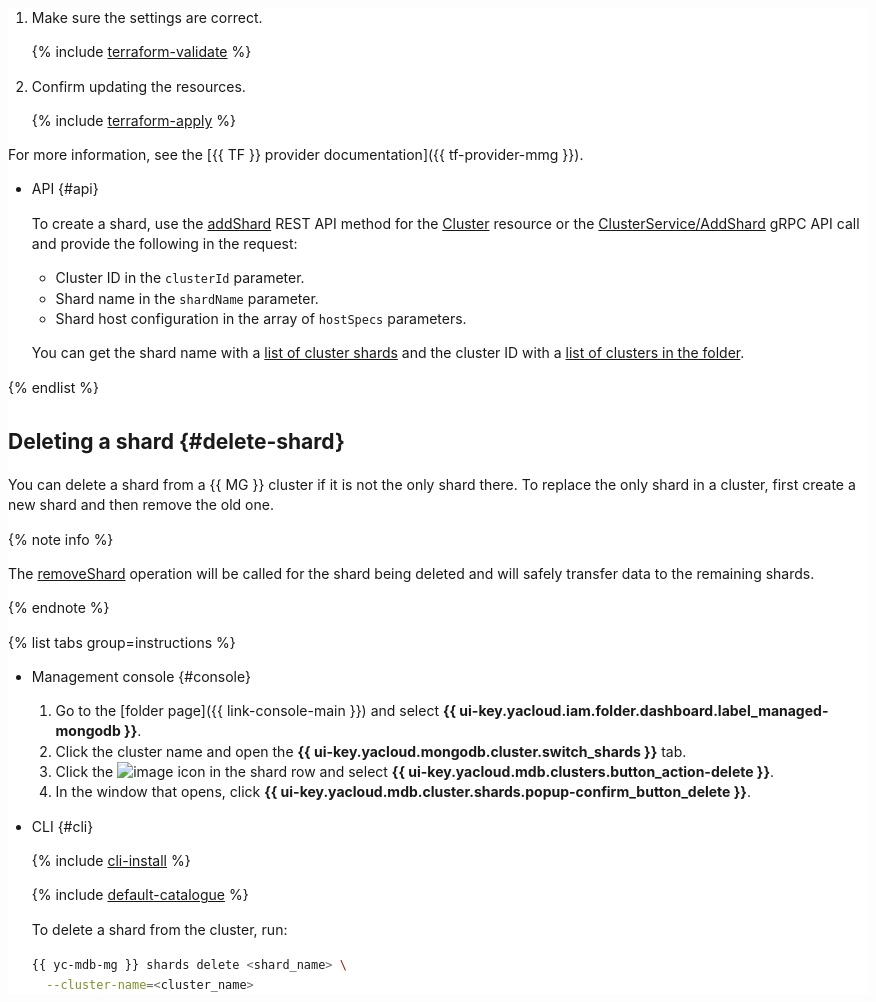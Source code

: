   1. Make sure the settings are correct.

     {% include [terraform-validate](../../_includes/mdb/terraform/validate.md) %}

  1. Confirm updating the resources.

     {% include [terraform-apply](../../_includes/mdb/terraform/apply.md) %}

   For more information, see the [{{ TF }} provider documentation]({{ tf-provider-mmg }}).

- API {#api}

  To create a shard, use the [addShard](../api-ref/Cluster/addShard.md) REST API method for the [Cluster](../api-ref/Cluster/index.md) resource or the [ClusterService/AddShard](../api-ref/grpc/Cluster/addShard.md) gRPC API call and provide the following in the request:

  * Cluster ID in the `clusterId` parameter.
  * Shard name in the `shardName` parameter.
  * Shard host configuration in the array of `hostSpecs` parameters.

  You can get the shard name with a [list of cluster shards](#list-shards) and the cluster ID with a [list of clusters in the folder](cluster-list.md#list-clusters).

{% endlist %}

## Deleting a shard {#delete-shard}

You can delete a shard from a {{ MG }} cluster if it is not the only shard there. To replace the only shard in a cluster, first create a new shard and then remove the old one.

{% note info %}

The [removeShard](https://docs.mongodb.com/manual/reference/command/removeShard/) operation will be called for the shard being deleted and will safely transfer data to the remaining shards.

{% endnote %}

{% list tabs group=instructions %}

- Management console {#console}

  1. Go to the [folder page]({{ link-console-main }}) and select **{{ ui-key.yacloud.iam.folder.dashboard.label_managed-mongodb }}**.
  1. Click the cluster name and open the **{{ ui-key.yacloud.mongodb.cluster.switch_shards }}** tab.
  1. Click the ![image](../../_assets/console-icons/ellipsis.svg) icon in the shard row and select **{{ ui-key.yacloud.mdb.clusters.button_action-delete }}**.
  1. In the window that opens, click **{{ ui-key.yacloud.mdb.cluster.shards.popup-confirm_button_delete }}**.

- CLI {#cli}

  {% include [cli-install](../../_includes/cli-install.md) %}

  {% include [default-catalogue](../../_includes/default-catalogue.md) %}

  To delete a shard from the cluster, run:

  ```bash
  {{ yc-mdb-mg }} shards delete <shard_name> \
    --cluster-name=<cluster_name>
  ```
